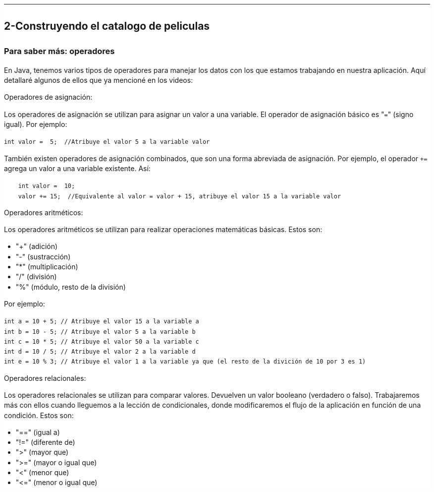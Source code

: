 
------------------------------------------------------------------------------------------------------------------------------------------

## __2-Construyendo el catalogo de peliculas__

### Para saber más: operadores

En Java, tenemos varios tipos de operadores para manejar los datos con los que estamos trabajando en nuestra aplicación. Aquí detallaré algunos de ellos que ya mencioné en los videos:

Operadores de asignación:

Los operadores de asignación se utilizan para asignar un valor a una variable. El operador de asignación básico es "`=`" (signo igual). Por ejemplo:

`int valor =  5;  //Atribuye el valor 5 a la variable valor `

También existen operadores de asignación combinados, que son una forma abreviada de asignación. Por ejemplo, el operador `+=` agrega un valor a una variable existente. Así:

```
    int valor =  10; 
    valor += 15;  //Equivalente al valor = valor + 15, atribuye el valor 15 a la variable valor
```

Operadores aritméticos:

Los operadores aritméticos se utilizan para realizar operaciones matemáticas básicas. Estos son:

* "+" (adición)
* "-" (sustracción)
* "*" (multiplicación)
* "/" (división)
* "%" (módulo, resto de la división)

Por ejemplo:
```
int a = 10 + 5; // Atribuye el valor 15 a la variable a
int b = 10 - 5; // Atribuye el valor 5 a la variable b
int c = 10 * 5; // Atribuye el valor 50 a la variable c
int d = 10 / 5; // Atribuye el valor 2 a la variable d
int e = 10 % 3; // Atribuye el valor 1 a la variable ya que (el resto de la divición de 10 por 3 es 1)
```

Operadores relacionales:

Los operadores relacionales se utilizan para comparar valores. Devuelven un valor booleano (verdadero o falso). Trabajaremos más con ellos cuando lleguemos a la lección de condicionales, donde modificaremos el flujo de la aplicación en función de una condición. Estos son:

* "==" (igual a)
* "!=" (diferente de)
* ">" (mayor que)
* ">=" (mayor o igual que)
* "<" (menor que)
* "<=" (menor o igual que)
